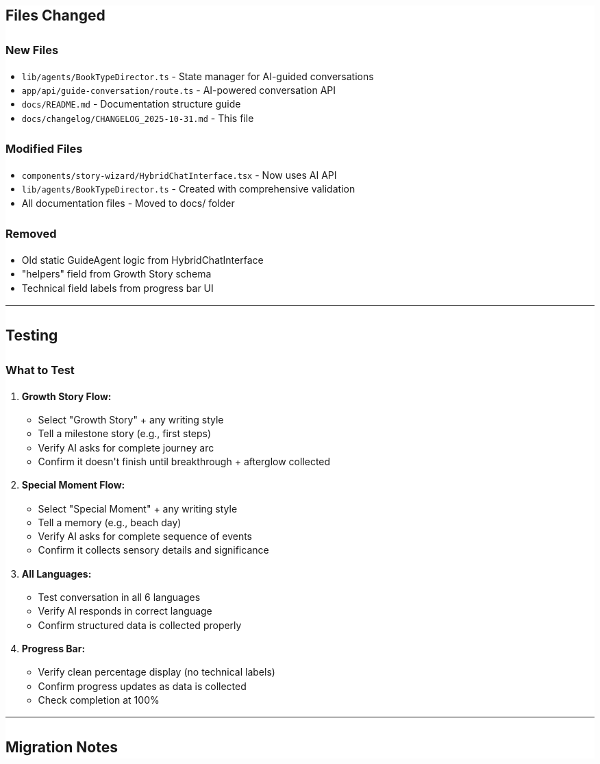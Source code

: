 ## Files Changed

### New Files
- `lib/agents/BookTypeDirector.ts` - State manager for AI-guided conversations
- `app/api/guide-conversation/route.ts` - AI-powered conversation API
- `docs/README.md` - Documentation structure guide
- `docs/changelog/CHANGELOG_2025-10-31.md` - This file

### Modified Files
- `components/story-wizard/HybridChatInterface.tsx` - Now uses AI API
- `lib/agents/BookTypeDirector.ts` - Created with comprehensive validation
- All documentation files - Moved to docs/ folder

### Removed
- Old static GuideAgent logic from HybridChatInterface
- "helpers" field from Growth Story schema
- Technical field labels from progress bar UI

---

## Testing

### What to Test

1. **Growth Story Flow:**
   - Select "Growth Story" + any writing style
   - Tell a milestone story (e.g., first steps)
   - Verify AI asks for complete journey arc
   - Confirm it doesn't finish until breakthrough + afterglow collected

2. **Special Moment Flow:**
   - Select "Special Moment" + any writing style
   - Tell a memory (e.g., beach day)
   - Verify AI asks for complete sequence of events
   - Confirm it collects sensory details and significance

3. **All Languages:**
   - Test conversation in all 6 languages
   - Verify AI responds in correct language
   - Confirm structured data is collected properly

4. **Progress Bar:**
   - Verify clean percentage display (no technical labels)
   - Confirm progress updates as data is collected
   - Check completion at 100%

---

## Migration Notes
